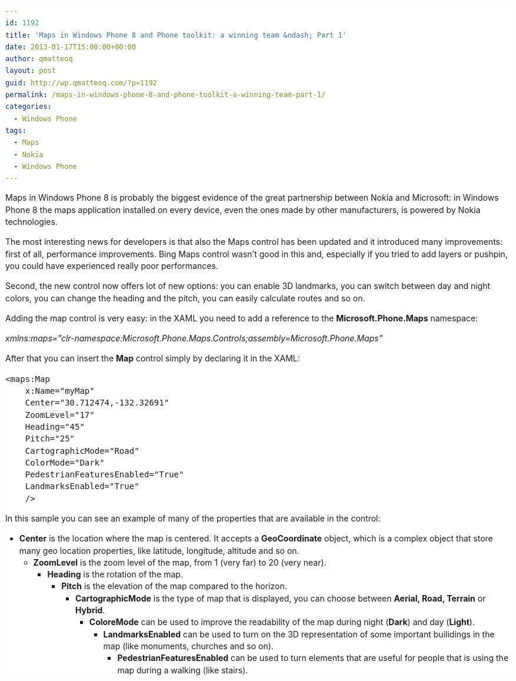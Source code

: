 ```yaml
---
id: 1192
title: 'Maps in Windows Phone 8 and Phone toolkit: a winning team &ndash; Part 1'
date: 2013-01-17T15:00:00+00:00
author: qmatteoq
layout: post
guid: http://wp.qmatteoq.com/?p=1192
permalink: /maps-in-windows-phone-8-and-phone-toolkit-a-winning-team-part-1/
categories:
  - Windows Phone
tags:
  - Maps
  - Nokia
  - Windows Phone
---
```

Maps in Windows Phone 8 is probably the biggest evidence of the great partnership between Nokia and Microsoft: in Windows Phone 8 the maps application installed on every device, even the ones made by other manufacturers, is powered by Nokia technologies.

The most interesting news for developers is that also the Maps control has been updated and it introduced many improvements: first of all, performance improvements. Bing Maps control wasn’t good in this and, especially if you tried to add layers or pushpin, you could have experienced really poor performances.

Second, the new control now offers lot of new options: you can enable 3D landmarks, you can switch between day and night colors, you can change the heading and the pitch, you can easily calculate routes and so on.

Adding the map control is very easy: in the XAML you need to add a reference to the **Microsoft.Phone.Maps** namespace:

_xmlns:maps=&#8221;clr-namespace:Microsoft.Phone.Maps.Controls;assembly=Microsoft.Phone.Maps&#8221;_

After that you can insert the **Map** control simply by declaring it in the XAML:

<pre class="brush: csharp;">&lt;maps:Map
    x:Name="myMap"
    Center="30.712474,-132.32691"
    ZoomLevel="17"
    Heading="45"
    Pitch="25"
    CartographicMode="Road"
    ColorMode="Dark"
    PedestrianFeaturesEnabled="True"
    LandmarksEnabled="True"
    /&gt;
</pre>

In this sample you can see an example of many of the properties that are available in the control:

  * **Center** is the location where the map is centered. It accepts a **GeoCoordinate** object, which is a complex object that store many geo location properties, like latitude, longitude, altitude and so on. 
      * **ZoomLevel** is the zoom level of the map, from 1 (very far) to 20 (very near). 
          * **Heading** is the rotation of the map. 
              * **Pitch** is the elevation of the map compared to the horizon. 
                  * **CartographicMode** is the type of map that is displayed, you can choose between **Aerial, Road, Terrain** or **Hybrid**. 
                      * **ColoreMode** can be used to improve the readability of the map during night (**Dark**) and day (**Light**). 
                          * **LandmarksEnabled** can be used to turn on the 3D representation of some important builidings in the map (like monuments, churches and so on). 
                              * **PedestrianFeaturesEnabled** can be used to turn elements that are useful for people that is using the map during a walking (like stairs). </ul> 